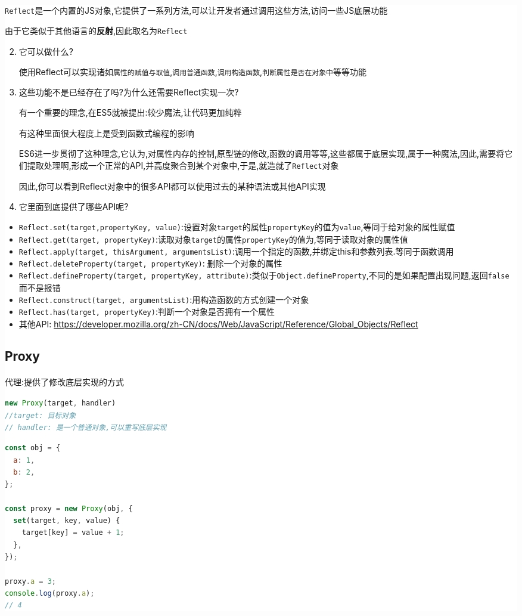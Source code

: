    `Reflect`是一个内置的JS对象,它提供了一系列方法,可以让开发者通过调用这些方法,访问一些JS底层功能

   由于它类似于其他语言的**反射**,因此取名为`Reflect`

2. 它可以做什么?

   使用Reflect可以实现诸如`属性的赋值与取值`,`调用普通函数`,`调用构造函数`,`判断属性是否在对象中`等等功能

3. 这些功能不是已经存在了吗?为什么还需要Reflect实现一次?

   有一个重要的理念,在ES5就被提出:较少魔法,让代码更加纯粹

   有这种里面很大程度上是受到函数式编程的影响

   ES6进一步贯彻了这种理念,它认为,对属性内存的控制,原型链的修改,函数的调用等等,这些都属于底层实现,属于一种魔法,因此,需要将它们提取处理啊,形成一个正常的API,并高度聚合到某个对象中,于是,就造就了`Reflect`对象

   因此,你可以看到Reflect对象中的很多API都可以使用过去的某种语法或其他API实现

4. 它里面到底提供了哪些API呢?

- `Reflect.set(target,propertyKey, value)`:设置对象`target`的属性`propertyKey`的值为`value`,等同于给对象的属性赋值
- `Reflect.get(target, propertyKey)`:读取对象`target`的属性`propertyKey`的值为,等同于读取对象的属性值
- `Reflect.apply(target, thisArgument, argumentsList)`:调用一个指定的函数,并绑定this和参数列表.等同于函数调用
- `Reflect.deleteProperty(target, propertyKey)`: 删除一个对象的属性
- `Reflect.defineProperty(target, propertyKey, attribute)`:类似于`Object.defineProperty`,不同的是如果配置出现问题,返回`false`而不是报错
- `Reflect.construct(target, argumentsList)`:用构造函数的方式创建一个对象
- `Reflect.has(target, propertyKey)`:判断一个对象是否拥有一个属性
- 其他API: https://developer.mozilla.org/zh-CN/docs/Web/JavaScript/Reference/Global_Objects/Reflect

## Proxy

代理:提供了修改底层实现的方式

```js
new Proxy(target, handler)
//target: 目标对象
// handler: 是一个普通对象,可以重写底层实现
```

```js
const obj = {
  a: 1,
  b: 2,
};

const proxy = new Proxy(obj, {
  set(target, key, value) {
    target[key] = value + 1;
  },
});

proxy.a = 3;
console.log(proxy.a);
// 4
```


  [pro1]: '张三',